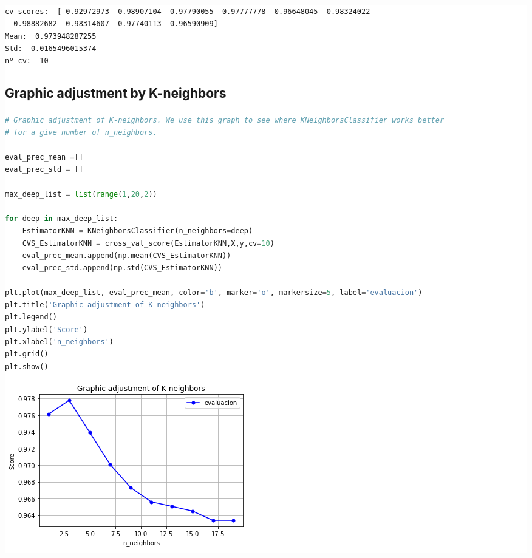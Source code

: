     cv scores:  [ 0.92972973  0.98907104  0.97790055  0.97777778  0.96648045  0.98324022
      0.98882682  0.98314607  0.97740113  0.96590909]
    Mean:  0.973948287255
    Std:  0.0165496015374
    nº cv:  10
    

## Graphic adjustment by K-neighbors


```python
# Graphic adjustment of K-neighbors. We use this graph to see where KNeighborsClassifier works better
# for a give number of n_neighbors.

eval_prec_mean =[]
eval_prec_std = []

max_deep_list = list(range(1,20,2))

for deep in max_deep_list:
    EstimatorKNN = KNeighborsClassifier(n_neighbors=deep)
    CVS_EstimatorKNN = cross_val_score(EstimatorKNN,X,y,cv=10)
    eval_prec_mean.append(np.mean(CVS_EstimatorKNN))
    eval_prec_std.append(np.std(CVS_EstimatorKNN))
    
plt.plot(max_deep_list, eval_prec_mean, color='b', marker='o', markersize=5, label='evaluacion')
plt.title('Graphic adjustment of K-neighbors')
plt.legend()
plt.ylabel('Score')
plt.xlabel('n_neighbors')
plt.grid()
plt.show()
```


![png](output_22_0.png)

